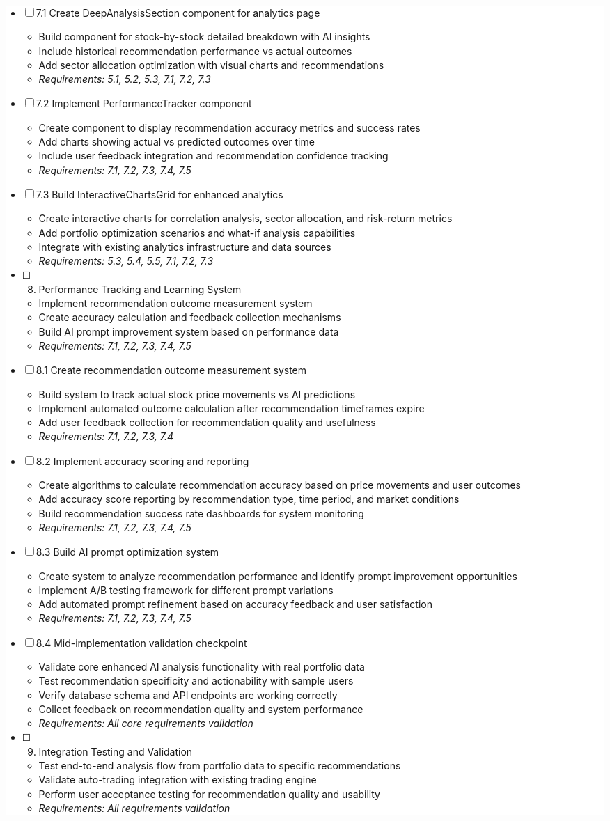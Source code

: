 - [ ] 7.1 Create DeepAnalysisSection component for analytics page
  - Build component for stock-by-stock detailed breakdown with AI insights
  - Include historical recommendation performance vs actual outcomes
  - Add sector allocation optimization with visual charts and recommendations
  - _Requirements: 5.1, 5.2, 5.3, 7.1, 7.2, 7.3_

- [ ] 7.2 Implement PerformanceTracker component
  - Create component to display recommendation accuracy metrics and success rates
  - Add charts showing actual vs predicted outcomes over time
  - Include user feedback integration and recommendation confidence tracking
  - _Requirements: 7.1, 7.2, 7.3, 7.4, 7.5_

- [ ] 7.3 Build InteractiveChartsGrid for enhanced analytics
  - Create interactive charts for correlation analysis, sector allocation, and risk-return metrics
  - Add portfolio optimization scenarios and what-if analysis capabilities
  - Integrate with existing analytics infrastructure and data sources
  - _Requirements: 5.3, 5.4, 5.5, 7.1, 7.2, 7.3_

- [ ] 8. Performance Tracking and Learning System
  - Implement recommendation outcome measurement system
  - Create accuracy calculation and feedback collection mechanisms
  - Build AI prompt improvement system based on performance data
  - _Requirements: 7.1, 7.2, 7.3, 7.4, 7.5_

- [ ] 8.1 Create recommendation outcome measurement system
  - Build system to track actual stock price movements vs AI predictions
  - Implement automated outcome calculation after recommendation timeframes expire
  - Add user feedback collection for recommendation quality and usefulness
  - _Requirements: 7.1, 7.2, 7.3, 7.4_

- [ ] 8.2 Implement accuracy scoring and reporting
  - Create algorithms to calculate recommendation accuracy based on price movements and user outcomes
  - Add accuracy score reporting by recommendation type, time period, and market conditions
  - Build recommendation success rate dashboards for system monitoring
  - _Requirements: 7.1, 7.2, 7.3, 7.4, 7.5_

- [ ] 8.3 Build AI prompt optimization system
  - Create system to analyze recommendation performance and identify prompt improvement opportunities
  - Implement A/B testing framework for different prompt variations
  - Add automated prompt refinement based on accuracy feedback and user satisfaction
  - _Requirements: 7.1, 7.2, 7.3, 7.4, 7.5_

- [ ] 8.4 Mid-implementation validation checkpoint
  - Validate core enhanced AI analysis functionality with real portfolio data
  - Test recommendation specificity and actionability with sample users
  - Verify database schema and API endpoints are working correctly
  - Collect feedback on recommendation quality and system performance
  - _Requirements: All core requirements validation_

- [ ] 9. Integration Testing and Validation
  - Test end-to-end analysis flow from portfolio data to specific recommendations
  - Validate auto-trading integration with existing trading engine
  - Perform user acceptance testing for recommendation quality and usability
  - _Requirements: All requirements validation_
